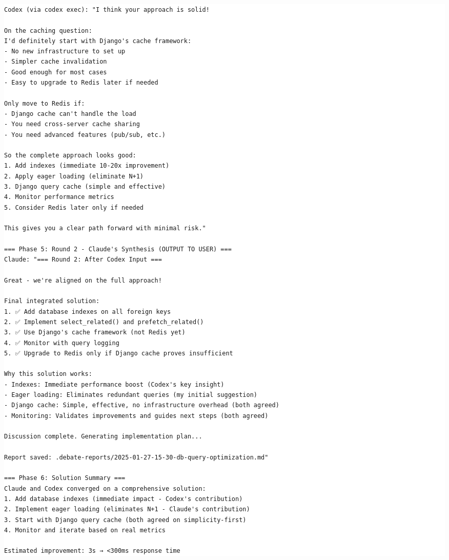 ```
Codex (via codex exec): "I think your approach is solid!

On the caching question:
I'd definitely start with Django's cache framework:
- No new infrastructure to set up
- Simpler cache invalidation
- Good enough for most cases
- Easy to upgrade to Redis later if needed

Only move to Redis if:
- Django cache can't handle the load
- You need cross-server cache sharing
- You need advanced features (pub/sub, etc.)

So the complete approach looks good:
1. Add indexes (immediate 10-20x improvement)
2. Apply eager loading (eliminate N+1)
3. Django query cache (simple and effective)
4. Monitor performance metrics
5. Consider Redis later only if needed

This gives you a clear path forward with minimal risk."

=== Phase 5: Round 2 - Claude's Synthesis (OUTPUT TO USER) ===
Claude: "=== Round 2: After Codex Input ===

Great - we're aligned on the full approach!

Final integrated solution:
1. ✅ Add database indexes on all foreign keys
2. ✅ Implement select_related() and prefetch_related()
3. ✅ Use Django's cache framework (not Redis yet)
4. ✅ Monitor with query logging
5. ✅ Upgrade to Redis only if Django cache proves insufficient

Why this solution works:
- Indexes: Immediate performance boost (Codex's key insight)
- Eager loading: Eliminates redundant queries (my initial suggestion)
- Django cache: Simple, effective, no infrastructure overhead (both agreed)
- Monitoring: Validates improvements and guides next steps (both agreed)

Discussion complete. Generating implementation plan...

Report saved: .debate-reports/2025-01-27-15-30-db-query-optimization.md"

=== Phase 6: Solution Summary ===
Claude and Codex converged on a comprehensive solution:
1. Add database indexes (immediate impact - Codex's contribution)
2. Implement eager loading (eliminates N+1 - Claude's contribution)
3. Start with Django query cache (both agreed on simplicity-first)
4. Monitor and iterate based on real metrics

Estimated improvement: 3s → <300ms response time
```
